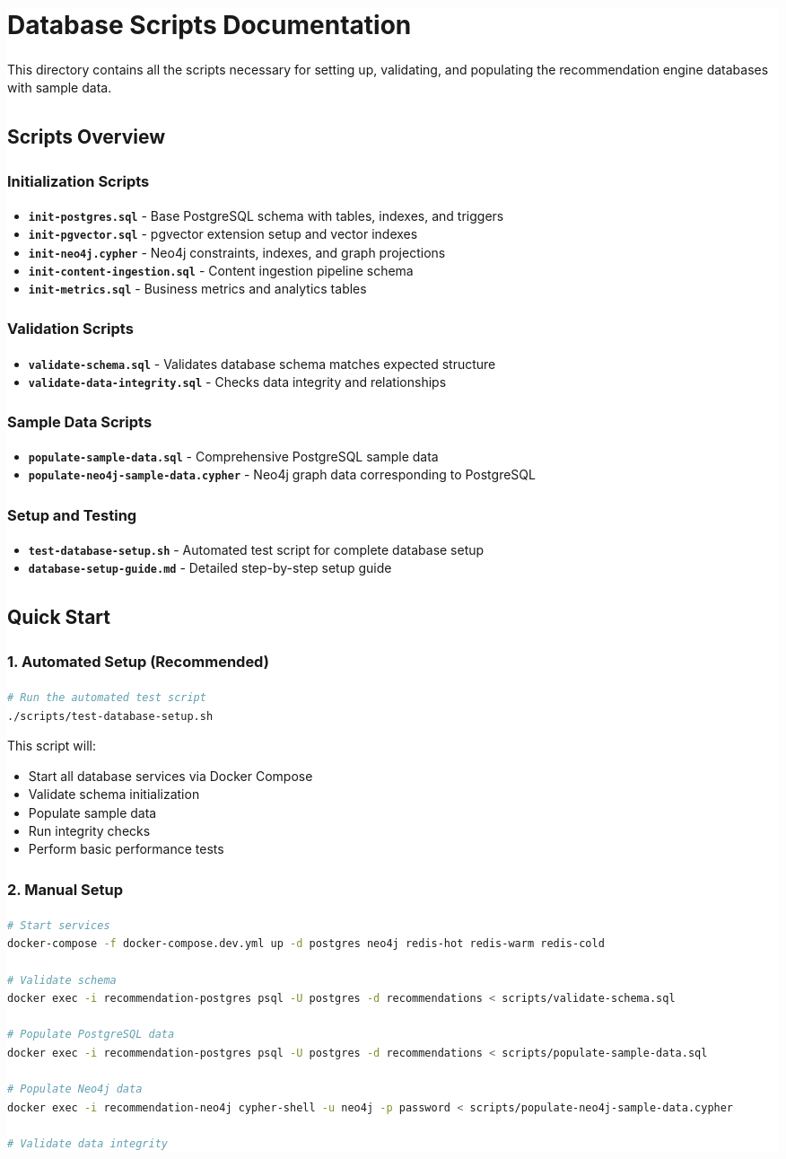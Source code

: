 # Database Scripts Documentation

This directory contains all the scripts necessary for setting up, validating, and populating the recommendation engine databases with sample data.

## Scripts Overview

### Initialization Scripts
- **`init-postgres.sql`** - Base PostgreSQL schema with tables, indexes, and triggers
- **`init-pgvector.sql`** - pgvector extension setup and vector indexes
- **`init-neo4j.cypher`** - Neo4j constraints, indexes, and graph projections
- **`init-content-ingestion.sql`** - Content ingestion pipeline schema
- **`init-metrics.sql`** - Business metrics and analytics tables

### Validation Scripts
- **`validate-schema.sql`** - Validates database schema matches expected structure
- **`validate-data-integrity.sql`** - Checks data integrity and relationships

### Sample Data Scripts
- **`populate-sample-data.sql`** - Comprehensive PostgreSQL sample data
- **`populate-neo4j-sample-data.cypher`** - Neo4j graph data corresponding to PostgreSQL

### Setup and Testing
- **`test-database-setup.sh`** - Automated test script for complete database setup
- **`database-setup-guide.md`** - Detailed step-by-step setup guide

## Quick Start

### 1. Automated Setup (Recommended)

```bash
# Run the automated test script
./scripts/test-database-setup.sh
```

This script will:
- Start all database services via Docker Compose
- Validate schema initialization
- Populate sample data
- Run integrity checks
- Perform basic performance tests

### 2. Manual Setup

```bash
# Start services
docker-compose -f docker-compose.dev.yml up -d postgres neo4j redis-hot redis-warm redis-cold

# Validate schema
docker exec -i recommendation-postgres psql -U postgres -d recommendations < scripts/validate-schema.sql

# Populate PostgreSQL data
docker exec -i recommendation-postgres psql -U postgres -d recommendations < scripts/populate-sample-data.sql

# Populate Neo4j data
docker exec -i recommendation-neo4j cypher-shell -u neo4j -p password < scripts/populate-neo4j-sample-data.cypher

# Validate data integrity
```